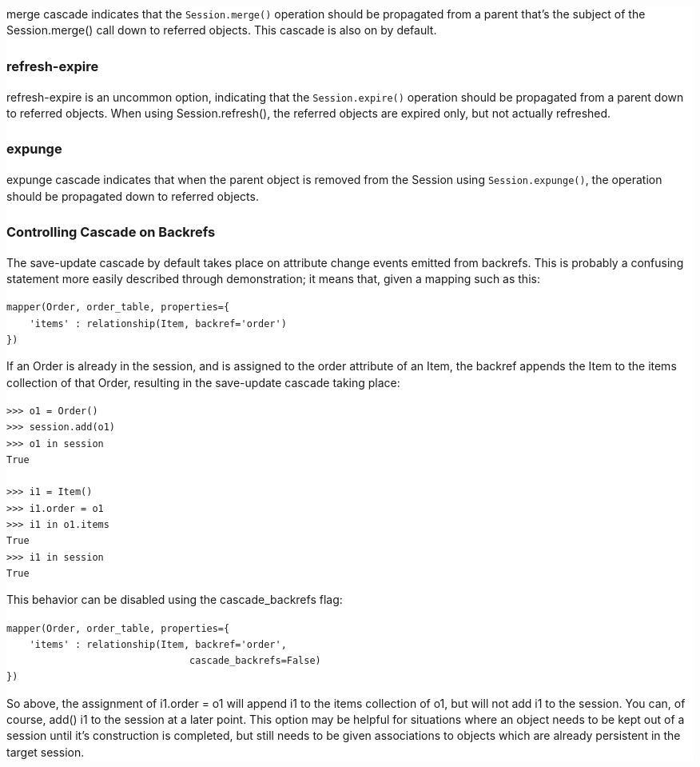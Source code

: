 merge cascade indicates that the `Session.merge()` operation should be propagated from a parent that’s the subject of the Session.merge() call down to referred objects. This cascade is also on by default.

### refresh-expire

refresh-expire is an uncommon option, indicating that the `Session.expire()` operation should be propagated from a parent down to referred objects. When using Session.refresh(), the referred objects are expired only, but not actually refreshed.

### expunge

expunge cascade indicates that when the parent object is removed from the Session using `Session.expunge()`, the operation should be propagated down to referred objects.

### Controlling Cascade on Backrefs

The save-update cascade by default takes place on attribute change events emitted from backrefs. This is probably a confusing statement more easily described through demonstration; it means that, given a mapping such as this:

```
mapper(Order, order_table, properties={
    'items' : relationship(Item, backref='order')
})
```

If an Order is already in the session, and is assigned to the order attribute of an Item, the backref appends the Item to the items collection of that Order, resulting in the save-update cascade taking place:

```
>>> o1 = Order()
>>> session.add(o1)
>>> o1 in session
True

>>> i1 = Item()
>>> i1.order = o1
>>> i1 in o1.items
True
>>> i1 in session
True
```

This behavior can be disabled using the cascade_backrefs flag:

```
mapper(Order, order_table, properties={
    'items' : relationship(Item, backref='order',
                                cascade_backrefs=False)
})
```

So above, the assignment of i1.order = o1 will append i1 to the items collection of o1, but will not add i1 to the session. You can, of course, add() i1 to the session at a later point. This option may be helpful for situations where an object needs to be kept out of a session until it’s construction is completed, but still needs to be given associations to objects which are already persistent in the target session.
